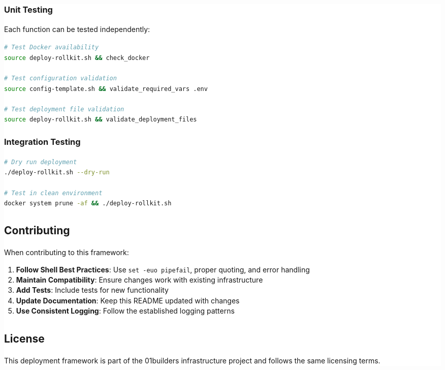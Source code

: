 ### Unit Testing
Each function can be tested independently:

```bash
# Test Docker availability
source deploy-rollkit.sh && check_docker

# Test configuration validation
source config-template.sh && validate_required_vars .env

# Test deployment file validation
source deploy-rollkit.sh && validate_deployment_files
```

### Integration Testing
```bash
# Dry run deployment
./deploy-rollkit.sh --dry-run

# Test in clean environment
docker system prune -af && ./deploy-rollkit.sh
```

## Contributing

When contributing to this framework:

1. **Follow Shell Best Practices**: Use `set -euo pipefail`, proper quoting, and error handling
2. **Maintain Compatibility**: Ensure changes work with existing infrastructure
3. **Add Tests**: Include tests for new functionality
4. **Update Documentation**: Keep this README updated with changes
5. **Use Consistent Logging**: Follow the established logging patterns

## License

This deployment framework is part of the 01builders infrastructure project and follows the same licensing terms.
